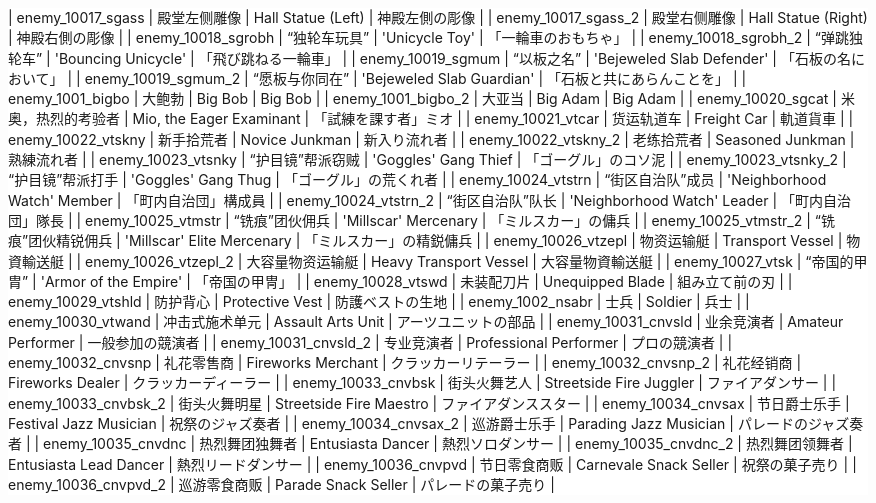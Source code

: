 | enemy_10017_sgass | 殿堂左侧雕像 | Hall Statue (Left) | 神殿左側の彫像 |
| enemy_10017_sgass_2 | 殿堂右侧雕像 | Hall Statue (Right) | 神殿右側の彫像 |
| enemy_10018_sgrobh | “独轮车玩具” | 'Unicycle Toy' | 「一輪車のおもちゃ」 |
| enemy_10018_sgrobh_2 | “弹跳独轮车” | 'Bouncing Unicycle' | 「飛び跳ねる一輪車」 |
| enemy_10019_sgmum | “以板之名” | 'Bejeweled Slab Defender' | 「石板の名において」 |
| enemy_10019_sgmum_2 | “愿板与你同在” | 'Bejeweled Slab Guardian' | 「石板と共にあらんことを」 |
| enemy_1001_bigbo | 大鲍勃 | Big Bob | Big Bob |
| enemy_1001_bigbo_2 | 大亚当 | Big Adam | Big Adam |
| enemy_10020_sgcat | 米奥，热烈的考验者 | Mio, the Eager Examinant | 「試練を課す者」ミオ |
| enemy_10021_vtcar | 货运轨道车 | Freight Car | 軌道貨車 |
| enemy_10022_vtskny | 新手拾荒者 | Novice Junkman | 新入り流れ者 |
| enemy_10022_vtskny_2 | 老练拾荒者 | Seasoned Junkman | 熟練流れ者 |
| enemy_10023_vtsnky | “护目镜”帮派窃贼 | 'Goggles' Gang Thief | 「ゴーグル」のコソ泥 |
| enemy_10023_vtsnky_2 | “护目镜”帮派打手 | 'Goggles' Gang Thug | 「ゴーグル」の荒くれ者 |
| enemy_10024_vtstrn | “街区自治队”成员 | 'Neighborhood Watch' Member | 「町内自治団」構成員 |
| enemy_10024_vtstrn_2 | “街区自治队”队长 | 'Neighborhood Watch' Leader | 「町内自治団」隊長 |
| enemy_10025_vtmstr | “铣痕”团伙佣兵 | 'Millscar' Mercenary | 「ミルスカー」の傭兵 |
| enemy_10025_vtmstr_2 | “铣痕”团伙精锐佣兵 | 'Millscar' Elite Mercenary | 「ミルスカー」の精鋭傭兵 |
| enemy_10026_vtzepl | 物资运输艇 | Transport Vessel | 物資輸送艇 |
| enemy_10026_vtzepl_2 | 大容量物资运输艇 | Heavy Transport Vessel | 大容量物資輸送艇 |
| enemy_10027_vtsk | “帝国的甲胄” | 'Armor of the Empire' | 「帝国の甲冑」 |
| enemy_10028_vtswd | 未装配刀片 | Unequipped Blade | 組み立て前の刃 |
| enemy_10029_vtshld | 防护背心 | Protective Vest | 防護ベストの生地 |
| enemy_1002_nsabr | 士兵 | Soldier | 兵士 |
| enemy_10030_vtwand | 冲击式施术单元 | Assault Arts Unit | アーツユニットの部品 |
| enemy_10031_cnvsld | 业余竞演者 | Amateur Performer | 一般参加の競演者 |
| enemy_10031_cnvsld_2 | 专业竞演者 | Professional Performer | プロの競演者 |
| enemy_10032_cnvsnp | 礼花零售商 | Fireworks Merchant | クラッカーリテーラー |
| enemy_10032_cnvsnp_2 | 礼花经销商 | Fireworks Dealer | クラッカーディーラー |
| enemy_10033_cnvbsk | 街头火舞艺人 | Streetside Fire Juggler | ファイアダンサー |
| enemy_10033_cnvbsk_2 | 街头火舞明星 | Streetside Fire Maestro | ファイアダンススター |
| enemy_10034_cnvsax | 节日爵士乐手 | Festival Jazz Musician | 祝祭のジャズ奏者 |
| enemy_10034_cnvsax_2 | 巡游爵士乐手 | Parading Jazz Musician | パレードのジャズ奏者 |
| enemy_10035_cnvdnc | 热烈舞团独舞者 | Entusiasta Dancer | 熱烈ソロダンサー |
| enemy_10035_cnvdnc_2 | 热烈舞团领舞者 | Entusiasta Lead Dancer | 熱烈リードダンサー |
| enemy_10036_cnvpvd | 节日零食商贩 | Carnevale Snack Seller | 祝祭の菓子売り |
| enemy_10036_cnvpvd_2 | 巡游零食商贩 | Parade Snack Seller | パレードの菓子売り |